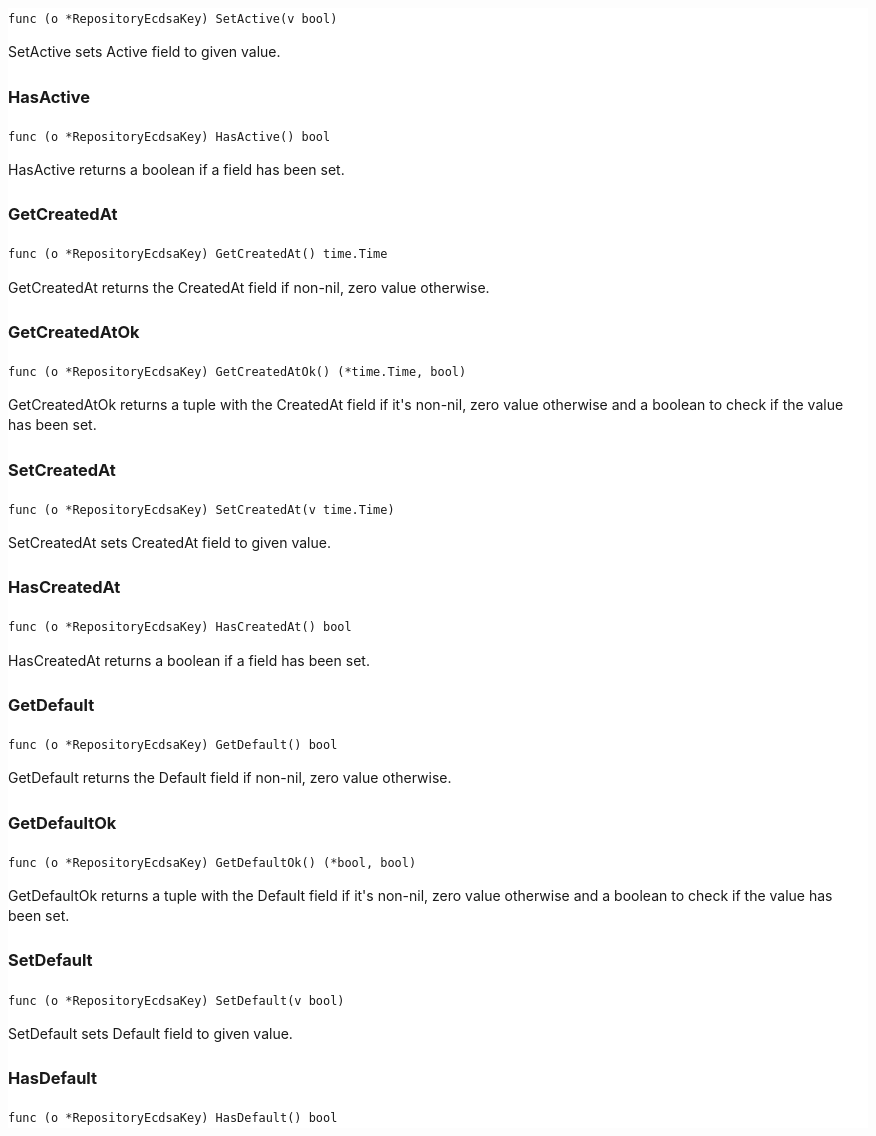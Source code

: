 `func (o *RepositoryEcdsaKey) SetActive(v bool)`

SetActive sets Active field to given value.

### HasActive

`func (o *RepositoryEcdsaKey) HasActive() bool`

HasActive returns a boolean if a field has been set.

### GetCreatedAt

`func (o *RepositoryEcdsaKey) GetCreatedAt() time.Time`

GetCreatedAt returns the CreatedAt field if non-nil, zero value otherwise.

### GetCreatedAtOk

`func (o *RepositoryEcdsaKey) GetCreatedAtOk() (*time.Time, bool)`

GetCreatedAtOk returns a tuple with the CreatedAt field if it's non-nil, zero value otherwise
and a boolean to check if the value has been set.

### SetCreatedAt

`func (o *RepositoryEcdsaKey) SetCreatedAt(v time.Time)`

SetCreatedAt sets CreatedAt field to given value.

### HasCreatedAt

`func (o *RepositoryEcdsaKey) HasCreatedAt() bool`

HasCreatedAt returns a boolean if a field has been set.

### GetDefault

`func (o *RepositoryEcdsaKey) GetDefault() bool`

GetDefault returns the Default field if non-nil, zero value otherwise.

### GetDefaultOk

`func (o *RepositoryEcdsaKey) GetDefaultOk() (*bool, bool)`

GetDefaultOk returns a tuple with the Default field if it's non-nil, zero value otherwise
and a boolean to check if the value has been set.

### SetDefault

`func (o *RepositoryEcdsaKey) SetDefault(v bool)`

SetDefault sets Default field to given value.

### HasDefault

`func (o *RepositoryEcdsaKey) HasDefault() bool`
